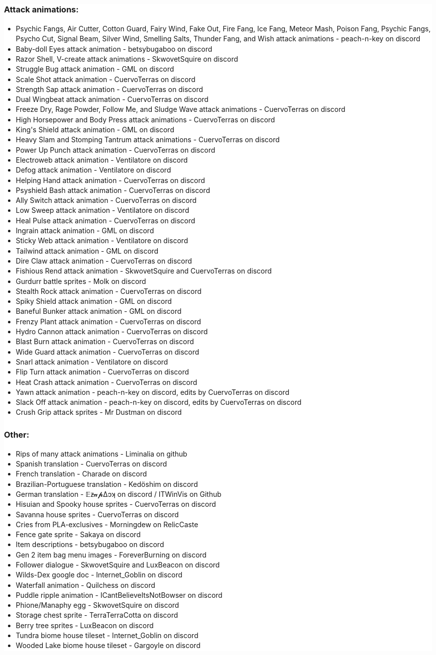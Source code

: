 ### Attack animations:
 - Psychic Fangs, Air Cutter, Cotton Guard, Fairy Wind, Fake Out, Fire Fang, Ice Fang, Meteor Mash, Poison Fang, Psychic Fangs, Psycho Cut, Signal Beam, Silver Wind, Smelling Salts, Thunder Fang, and Wish attack animations - peach-n-key on discord
 - Baby-doll Eyes attack animation - betsybugaboo on discord
 - Razor Shell, V-create attack animations - SkwovetSquire on discord
 - Struggle Bug attack animation - GML on discord
 - Scale Shot attack animation - CuervoTerras on discord
 - Strength Sap attack animation - CuervoTerras on discord
 - Dual Wingbeat attack animation - CuervoTerras on discord
 - Freeze Dry, Rage Powder, Follow Me, and Sludge Wave attack animations - CuervoTerras on discord
 - High Horsepower and Body Press attack animations - CuervoTerras on discord
 - King's Shield attack animation - GML on discord
 - Heavy Slam and Stomping Tantrum attack animations - CuervoTerras on discord
 - Power Up Punch attack animation - CuervoTerras on discord
 - Electroweb attack animation - Ventilatore on discord
 - Defog attack animation - Ventilatore on discord
 - Helping Hand attack animation - CuervoTerras on discord
 - Psyshield Bash attack animation - CuervoTerras on discord
 - Ally Switch attack animation - CuervoTerras on discord
 - Low Sweep attack animation - Ventilatore on discord
 - Heal Pulse attack animation - CuervoTerras on discord
 - Ingrain attack animation - GML on discord
 - Sticky Web attack animation - Ventilatore on discord
 - Tailwind attack animation - GML on discord
 - Dire Claw attack animation - CuervoTerras on discord
 - Fishious Rend attack animation - SkwovetSquire and CuervoTerras on discord
 - Gurdurr battle sprites - Molk on discord
 - Stealth Rock attack animation - CuervoTerras on discord
 - Spiky Shield attack animation - GML on discord
 - Baneful Bunker attack animation - GML on discord
 - Frenzy Plant attack animation - CuervoTerras on discord
 - Hydro Cannon attack animation - CuervoTerras on discord
 - Blast Burn attack animation - CuervoTerras on discord
 - Wide Guard attack animation - CuervoTerras on discord
 - Snarl attack animation - Ventilatore on discord
 - Flip Turn attack animation - CuervoTerras on discord
 - Heat Crash attack animation - CuervoTerras on discord
 - Yawn attack animation - peach-n-key on discord, edits by CuervoTerras on discord
 - Slack Off attack animation - peach-n-key on discord, edits by CuervoTerras on discord
 - Crush Grip attack sprites - Mr Dustman on discord

### Other:
 - Rips of many attack animations - Liminalia on github
 - Spanish translation - CuervoTerras on discord
 - French translation - Charade on discord
 - Brazilian-Portuguese translation - Kedöshim on discord
 - German translation - 𝔼z̶𝓊𝓹Δɔʞ on discord / ITWinVis on Github
 - Hisuian and Spooky house sprites - CuervoTerras on discord
 - Savanna house sprites - CuervoTerras on discord
 - Cries from PLA-exclusives - Morningdew on RelicCaste
 - Fence gate sprite - Sakaya on discord
 - Item descriptions - betsybugaboo on discord
 - Gen 2 item bag menu images - ForeverBurning on discord
 - Follower dialogue - SkwovetSquire and LuxBeacon on discord
 - Wilds-Dex google doc - Internet_Goblin on discord
 - Waterfall animation - Quilchess on discord
 - Puddle ripple animation - ICantBelieveItsNotBowser on discord
 - Phione/Manaphy egg - SkwovetSquire on discord
 - Storage chest sprite - TerraTerraCotta on discord
 - Berry tree sprites - LuxBeacon on discord
 - Tundra biome house tileset - Internet_Goblin on discord
 - Wooded Lake biome house tileset - Gargoyle on discord
